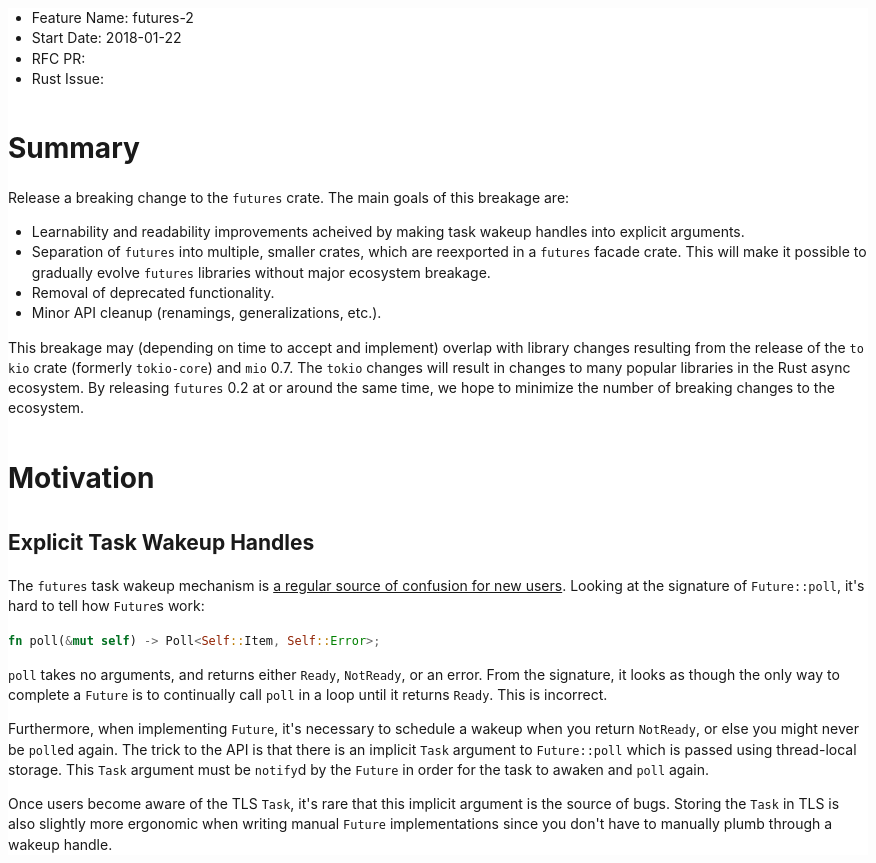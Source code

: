 - Feature Name: futures-2
- Start Date: 2018-01-22
- RFC PR:
- Rust Issue:

# Summary
[summary]: #summary

Release a breaking change to the `futures` crate.
The main goals of this breakage are:
- Learnability and readability improvements acheived by making task wakeup
  handles into explicit arguments.
- Separation of `futures` into multiple, smaller crates, which are reexported
  in a `futures` facade crate. This will make it possible to gradually evolve
  `futures` libraries without major ecosystem breakage.
- Removal of deprecated functionality.
- Minor API cleanup (renamings, generalizations, etc.).

This breakage may (depending on time to accept and implement) overlap with
library changes resulting from the release of the `tokio` crate
(formerly `tokio-core`) and `mio` 0.7.
The `tokio` changes will result in changes to many popular libraries
in the Rust async ecosystem. By releasing `futures` 0.2 at or around the same
time, we hope to minimize the number of breaking changes to the ecosystem.

# Motivation
[motivation]: #motivation

## Explicit Task Wakeup Handles

The `futures` task wakeup mechanism is [a regular source of confusion for new
users][explicit task issue]. Looking at the signature of `Future::poll`, it's
hard to tell how `Future`s work:

```rust
fn poll(&mut self) -> Poll<Self::Item, Self::Error>;
```

`poll` takes no arguments, and returns either `Ready`, `NotReady`, or an error.
From the signature, it looks as though the only way to complete a `Future` is
to continually call `poll` in a loop until it returns `Ready`. This is
incorrect.

Furthermore, when implementing `Future`, it's necessary to schedule a wakeup
when you return `NotReady`, or else you might never be `poll`ed again. The
trick to the API is that there is an implicit `Task` argument to `Future::poll`
which is passed using thread-local storage. This `Task` argument must be
`notify`d by the `Future` in order for the task to awaken and `poll` again.

Once users become aware of the TLS `Task`, it's rare that this implicit argument
is the source of bugs. Storing the `Task` in TLS is also slightly more
ergonomic when writing manual `Future` implementations since you don't have to
manually plumb through a wakeup handle.


[explicit task issue]: https://github.com/alexcrichton/futures-rs/issues/129
[motivation-separation]: #motivation-separation
[motivation-small-breakage]: #motivation-small-breakage
[number of minor issues]: https://github.com/alexcrichton/futures-rs/issues?utf8=%E2%9C%93&q=is%3Aissue+is%3Aopen+0.2
[motivation-rm-deprecated]: #motivation-rm-deprecated
[motivation-timing]: #motivation-timing
[guide-level-explanation]: #guide-level-explanation
[reference-level-explanation]: #reference-level-explanation
[current]: https://docs.rs/futures/0.1.16/futures/task/fn.current.html
[notify]: https://docs.rs/futures/0.1.16/futures/task/struct.Task.html#method.notify
[`Buf`]: https://carllerche.github.io/bytes/bytes/trait.Buf.html
[`BufMut]: https://carllerche.github.io/bytes/bytes/trait.BufMut.html
[drawbacks]: #drawbacks
[alternatives]: #alternatives
[unresolved]: #unresolved-questions